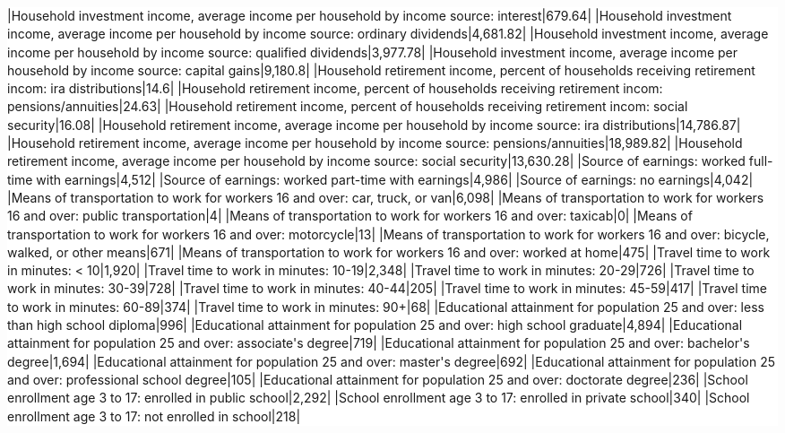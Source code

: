 |Household investment income, average income per household by income source: interest|679.64|
|Household investment income, average income per household by income source: ordinary dividends|4,681.82|
|Household investment income, average income per household by income source: qualified dividends|3,977.78|
|Household investment income, average income per household by income source: capital gains|9,180.8|
|Household retirement income, percent of households receiving retirement incom: ira distributions|14.6|
|Household retirement income, percent of households receiving retirement incom: pensions/annuities|24.63|
|Household retirement income, percent of households receiving retirement incom: social security|16.08|
|Household retirement income, average income per household by income source: ira distributions|14,786.87|
|Household retirement income, average income per household by income source: pensions/annuities|18,989.82|
|Household retirement income, average income per household by income source: social security|13,630.28|
|Source of earnings: worked full-time with earnings|4,512|
|Source of earnings: worked part-time with earnings|4,986|
|Source of earnings: no earnings|4,042|
|Means of transportation to work for workers 16 and over: car, truck, or van|6,098|
|Means of transportation to work for workers 16 and over: public transportation|4|
|Means of transportation to work for workers 16 and over: taxicab|0|
|Means of transportation to work for workers 16 and over: motorcycle|13|
|Means of transportation to work for workers 16 and over: bicycle, walked, or other means|671|
|Means of transportation to work for workers 16 and over: worked at home|475|
|Travel time to work in minutes: < 10|1,920|
|Travel time to work in minutes: 10-19|2,348|
|Travel time to work in minutes: 20-29|726|
|Travel time to work in minutes: 30-39|728|
|Travel time to work in minutes: 40-44|205|
|Travel time to work in minutes: 45-59|417|
|Travel time to work in minutes: 60-89|374|
|Travel time to work in minutes: 90+|68|
|Educational attainment for population 25 and over: less than high school diploma|996|
|Educational attainment for population 25 and over: high school graduate|4,894|
|Educational attainment for population 25 and over: associate's degree|719|
|Educational attainment for population 25 and over: bachelor's degree|1,694|
|Educational attainment for population 25 and over: master's degree|692|
|Educational attainment for population 25 and over: professional school degree|105|
|Educational attainment for population 25 and over: doctorate degree|236|
|School enrollment age 3 to 17: enrolled in public school|2,292|
|School enrollment age 3 to 17: enrolled in private school|340|
|School enrollment age 3 to 17: not enrolled in school|218|
